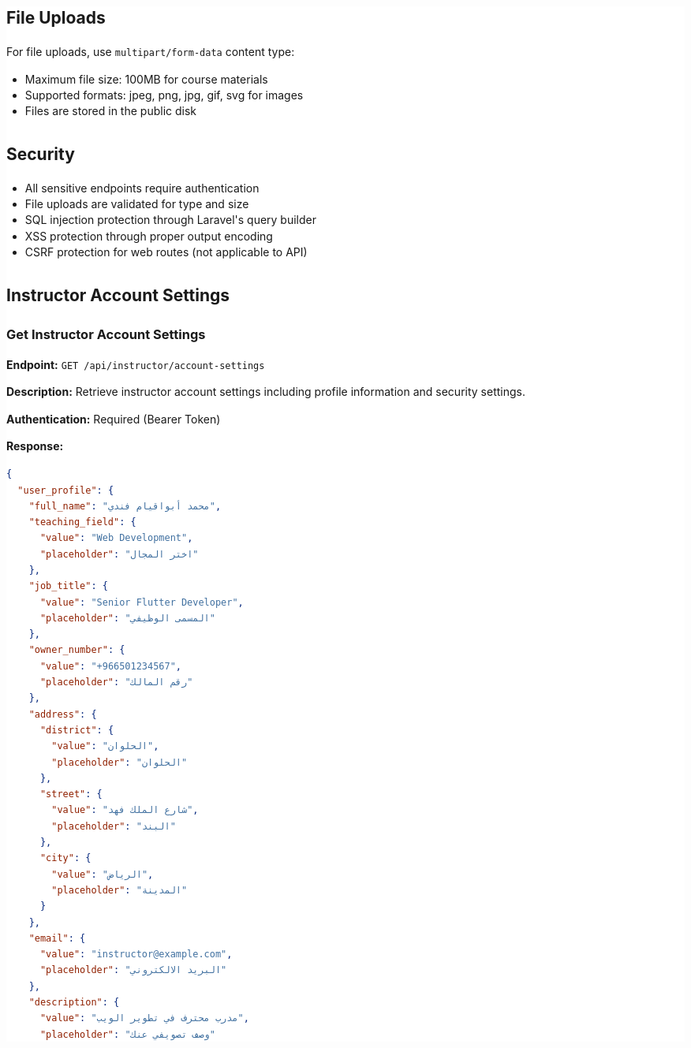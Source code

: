 ## File Uploads

For file uploads, use `multipart/form-data` content type:
- Maximum file size: 100MB for course materials
- Supported formats: jpeg, png, jpg, gif, svg for images
- Files are stored in the public disk

## Security

- All sensitive endpoints require authentication
- File uploads are validated for type and size
- SQL injection protection through Laravel's query builder
- XSS protection through proper output encoding
- CSRF protection for web routes (not applicable to API) 

## Instructor Account Settings

### Get Instructor Account Settings

**Endpoint:** `GET /api/instructor/account-settings`

**Description:** Retrieve instructor account settings including profile information and security settings.

**Authentication:** Required (Bearer Token)

**Response:**
```json
{
  "user_profile": {
    "full_name": "محمد أبواقيام فندي",
    "teaching_field": {
      "value": "Web Development",
      "placeholder": "اختر المجال"
    },
    "job_title": {
      "value": "Senior Flutter Developer",
      "placeholder": "المسمى الوظيفي"
    },
    "owner_number": {
      "value": "+966501234567",
      "placeholder": "رقم المالك"
    },
    "address": {
      "district": {
        "value": "الحلوان",
        "placeholder": "الحلوان"
      },
      "street": {
        "value": "شارع الملك فهد",
        "placeholder": "البند"
      },
      "city": {
        "value": "الرياض",
        "placeholder": "المدينة"
      }
    },
    "email": {
      "value": "instructor@example.com",
      "placeholder": "البريد الالكتروني"
    },
    "description": {
      "value": "مدرب محترف في تطوير الويب",
      "placeholder": "وصف تصويفي عنك"
```